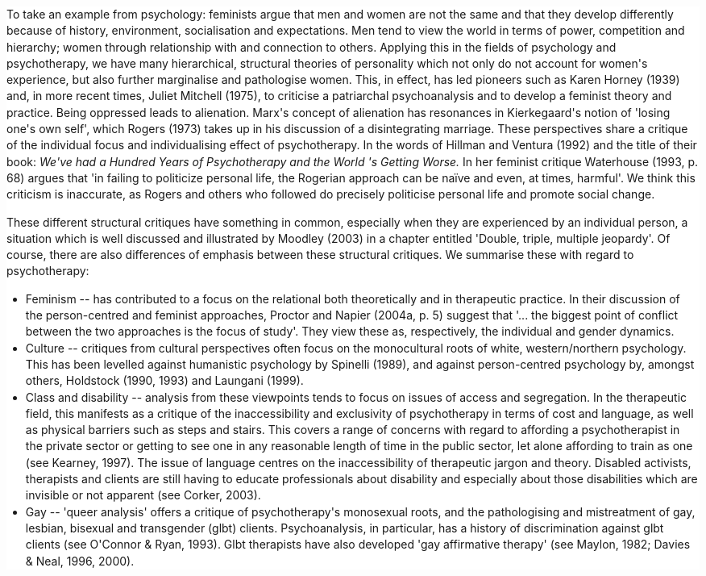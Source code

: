 To take an example from psychology: feminists argue that men and women
are not the same and that they develop differently because of history,
environment, socialisation and expectations. Men tend to view the world
in terms of power, competition and hierarchy; women through relationship
with and connection to others. Applying this in the fields of psychology
and psychotherapy, we have many hierarchical, structural theories of
personality which not only do not account for women's experience, but
also further marginalise and pathologise women. This, in effect, has led
pioneers such as Karen Horney (1939) and, in more recent times, Juliet
Mitchell (1975), to criticise a patriarchal psychoanalysis and to
develop a feminist theory and practice. Being oppressed leads to
alienation. Marx's concept of alienation has resonances in Kierkegaard's
notion of 'losing one's own self', which Rogers (1973) takes up in his
discussion of a disintegrating marriage. These perspectives share a
critique of the individual focus and individualising effect of
psychotherapy. In the words of Hillman and Ventura (1992) and the title
of their book: *We've had a Hundred Years of Psychotherapy and the World
's Getting Worse.* In her feminist critique Waterhouse (1993, p. 68)
argues that 'in failing to politicize personal life, the Rogerian
approach can be naïve and even, at times, harmful'. We think this
criticism is inaccurate, as Rogers and others who followed do precisely
politicise personal life and promote social change.

These different structural critiques have something in common,
especially when they are experienced by an individual person, a
situation which is well discussed and illustrated by Moodley (2003) in a
chapter entitled 'Double, triple, multiple jeopardy'. Of course, there
are also differences of emphasis between these structural critiques. We
summarise these with regard to psychotherapy:

- Feminism -- has contributed to a focus on the relational both
  theoretically and in therapeutic practice. In their discussion of the
  person-centred and feminist approaches, Proctor and Napier
  (2004a, p. 5) suggest that '... the biggest point of conflict between
  the two approaches is the focus of study'. They view these as,
  respectively, the individual and gender dynamics.
- Culture -- critiques from cultural perspectives often focus on the
  monocultural roots of white, western/northern psychology. This has
  been levelled against humanistic psychology by Spinelli (1989), and
  against person-centred psychology by, amongst others, Holdstock
  (1990, 1993) and Laungani (1999).
- Class and disability -- analysis from these viewpoints tends to focus
  on issues of access and segregation. In the therapeutic field, this
  manifests as a critique of the inaccessibility and exclusivity of
  psychotherapy in terms of cost and language, as well as physical
  barriers such as steps and stairs. This covers a range of concerns
  with regard to affording a psychotherapist in the private sector or
  getting to see one in any reasonable length of time in the public
  sector, let alone affording to train as one (see Kearney, 1997). The
  issue of language centres on the inaccessibility of therapeutic jargon
  and theory. Disabled activists, therapists and clients are still
  having to educate professionals about disability and especially about
  those disabilities which are invisible or not apparent (see Corker,
  2003).
- Gay -- 'queer analysis' offers a critique of psychotherapy's
  monosexual roots, and the pathologising and mistreatment of gay,
  lesbian, bisexual and transgender (glbt) clients. Psychoanalysis, in
  particular, has a history of discrimination against glbt clients (see
  O'Connor & Ryan, 1993). Glbt therapists have also developed 'gay
  affirmative therapy' (see Maylon, 1982; Davies & Neal, 1996, 2000).
